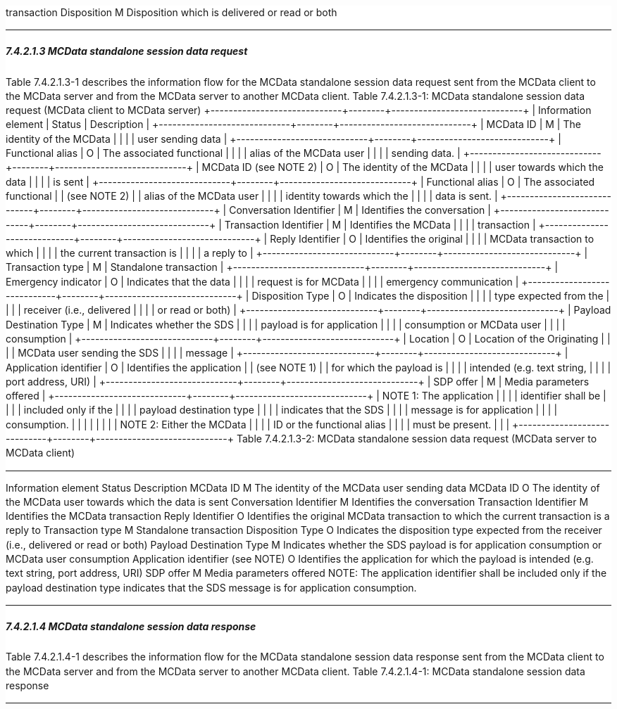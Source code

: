 transaction Disposition M Disposition which is delivered or read or both
* * *
##### 7.4.2.1.3 MCData standalone session data request
Table 7.4.2.1.3-1 describes the information flow for the MCData standalone
session data request sent from the MCData client to the MCData server and from
the MCData server to another MCData client.
Table 7.4.2.1.3-1: MCData standalone session data request (MCData client to
MCData server)
+-----------------------------+--------+-----------------------------+ | Information element | Status | Description | +-----------------------------+--------+-----------------------------+ | MCData ID | M | The identity of the MCData | | | | user sending data | +-----------------------------+--------+-----------------------------+ | Functional alias | O | The associated functional | | | | alias of the MCData user | | | | sending data. | +-----------------------------+--------+-----------------------------+ | MCData ID (see NOTE 2) | O | The identity of the MCData | | | | user towards which the data | | | | is sent | +-----------------------------+--------+-----------------------------+ | Functional alias | O | The associated functional | | (see NOTE 2) | | alias of the MCData user | | | | identity towards which the | | | | data is sent. | +-----------------------------+--------+-----------------------------+ | Conversation Identifier | M | Identifies the conversation | +-----------------------------+--------+-----------------------------+ | Transaction Identifier | M | Identifies the MCData | | | | transaction | +-----------------------------+--------+-----------------------------+ | Reply Identifier | O | Identifies the original | | | | MCData transaction to which | | | | the current transaction is | | | | a reply to | +-----------------------------+--------+-----------------------------+ | Transaction type | M | Standalone transaction | +-----------------------------+--------+-----------------------------+ | Emergency indicator | O | Indicates that the data | | | | request is for MCData | | | | emergency communication | +-----------------------------+--------+-----------------------------+ | Disposition Type | O | Indicates the disposition | | | | type expected from the | | | | receiver (i.e., delivered | | | | or read or both) | +-----------------------------+--------+-----------------------------+ | Payload Destination Type | M | Indicates whether the SDS | | | | payload is for application | | | | consumption or MCData user | | | | consumption | +-----------------------------+--------+-----------------------------+ | Location | O | Location of the Originating | | | | MCData user sending the SDS | | | | message | +-----------------------------+--------+-----------------------------+ | Application identifier | O | Identifies the application | | (see NOTE 1) | | for which the payload is | | | | intended (e.g. text string, | | | | port address, URI) | +-----------------------------+--------+-----------------------------+ | SDP offer | M | Media parameters offered | +-----------------------------+--------+-----------------------------+ | NOTE 1: The application | | | | identifier shall be | | | | included only if the | | | | payload destination type | | | | indicates that the SDS | | | | message is for application | | | | consumption. | | | | | | | | NOTE 2: Either the MCData | | | | ID or the functional alias | | | | must be present. | | | +-----------------------------+--------+-----------------------------+
Table 7.4.2.1.3-2: MCData standalone session data request (MCData server to
MCData client)
* * *
Information element Status Description MCData ID M The identity of the MCData
user sending data MCData ID O The identity of the MCData user towards which
the data is sent Conversation Identifier M Identifies the conversation
Transaction Identifier M Identifies the MCData transaction Reply Identifier O
Identifies the original MCData transaction to which the current transaction is
a reply to Transaction type M Standalone transaction Disposition Type O
Indicates the disposition type expected from the receiver (i.e., delivered or
read or both) Payload Destination Type M Indicates whether the SDS payload is
for application consumption or MCData user consumption Application identifier
(see NOTE) O Identifies the application for which the payload is intended
(e.g. text string, port address, URI) SDP offer M Media parameters offered
NOTE: The application identifier shall be included only if the payload
destination type indicates that the SDS message is for application
consumption.
* * *
##### 7.4.2.1.4 MCData standalone session data response
Table 7.4.2.1.4-1 describes the information flow for the MCData standalone
session data response sent from the MCData client to the MCData server and
from the MCData server to another MCData client.
Table 7.4.2.1.4-1: MCData standalone session data response
* * *